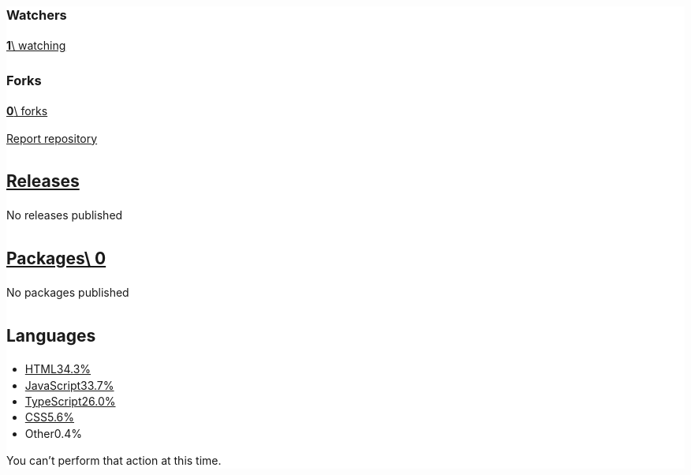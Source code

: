 ### Watchers

[**1**\\
watching](https://github.com/willsigmon/Bible-Companion/watchers)

### Forks

[**0**\\
forks](https://github.com/willsigmon/Bible-Companion/forks)

[Report repository](https://github.com/contact/report-content?content_url=https%3A%2F%2Fgithub.com%2Fwillsigmon%2FBible-Companion&report=willsigmon+%28user%29)

## [Releases](https://github.com/willsigmon/Bible-Companion/releases)

No releases published

## [Packages\  0](https://github.com/users/willsigmon/packages?repo_name=Bible-Companion)

No packages published

## Languages

- [HTML34.3%](https://github.com/willsigmon/Bible-Companion/search?l=html)
- [JavaScript33.7%](https://github.com/willsigmon/Bible-Companion/search?l=javascript)
- [TypeScript26.0%](https://github.com/willsigmon/Bible-Companion/search?l=typescript)
- [CSS5.6%](https://github.com/willsigmon/Bible-Companion/search?l=css)
- Other0.4%

You can’t perform that action at this time.